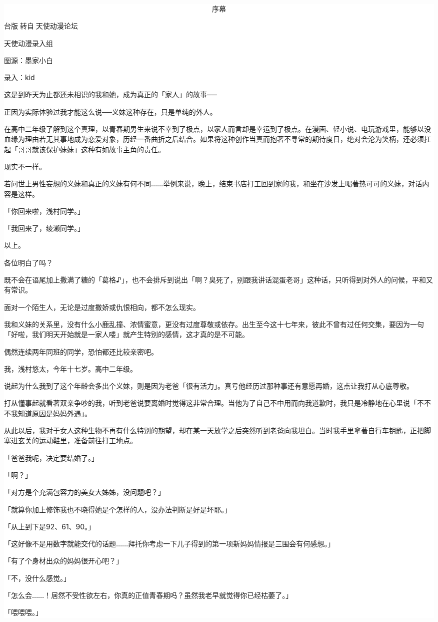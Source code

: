 <p align="center">序幕</p>

台版 转自 天使动漫论坛

天使动漫录入组

图源：墨家小白

录入：kid

这是到昨天为止都还未相识的我和她，成为真正的「家人」的故事──

正因为实际体验过我才能这么说──义妹这种存在，只是单纯的外人。

在高中二年级了解到这个真理，以青春期男生来说不幸到了极点，以家人而言却是幸运到了极点。在漫画、轻小说、电玩游戏里，能够以没血缘为理由若无其事地成为恋爱对象，历经一番曲折之后结合。如果将这种创作当真而抱著不寻常的期待度日，绝对会沦为笑柄，还必须扛起「哥哥就该保护妹妹」这种有如故事主角的责任。

现实不一样。

若问世上男性妄想的义妹和真正的义妹有何不同……举例来说，晚上，结束书店打工回到家的我，和坐在沙发上喝著热可可的义妹，对话内容是这样。

「你回来啦，浅村同学。」

「我回来了，绫濑同学。」

以上。

各位明白了吗？

既不会在语尾加上撒满了糖的「葛格♪」，也不会排斥到说出「啊？臭死了，别跟我讲话混蛋老哥」这种话，只听得到对外人的问候，平和又有常识。

面对一个陌生人，无论是过度撒娇或仇恨相向，都不怎么现实。

我和义妹的关系里，没有什么小鹿乱撞、浓情蜜意，更没有过度尊敬或依存。出生至今这十七年来，彼此不曾有过任何交集，要因为一句「好啦，我们明天开始就是一家人喽」就产生特别的感情，这才真的是不可能。

偶然连续两年同班的同学，恐怕都还比较亲密吧。

我，浅村悠太，今年十七岁。高中二年级。

说起为什么我到了这个年龄会多出个义妹，则是因为老爸「很有活力」。真亏他经历过那种事还有意愿再婚，这点让我打从心底尊敬。

打从懂事起就看著双亲争吵的我，听到老爸说要离婚时觉得这非常合理。当他为了自己不中用而向我道歉时，我只是冷静地在心里说「不不不我知道原因是妈妈外遇」。

从此以后，我对于女人这种生物不再有什么特别的期望，却在某一天放学之后突然听到老爸向我坦白。当时我手里拿著自行车钥匙，正把脚塞进玄关的运动鞋里，准备前往打工地点。

「爸爸我呢，决定要结婚了。」

「啊？」

「对方是个充满包容力的美女大姊姊，没问题吧？」

「就算你加上修饰我也不晓得她是个怎样的人，没办法判断是好是坏耶。」

「从上到下是92、61、90。」

「这好像不是用数字就能交代的话题……拜托你考虑一下儿子得到的第一项新妈妈情报是三围会有何感想。」

「有了个身材出众的妈妈很开心吧？」

「不，没什么感觉。」

「怎么会……！居然不受性欲左右，你真的正值青春期吗？虽然我老早就觉得你已经枯萎了。」

「喂喂喂。」
